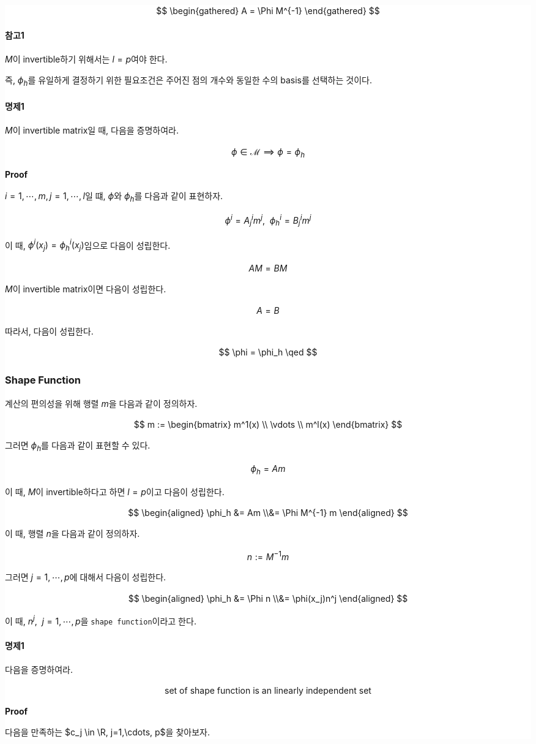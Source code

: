 $$ \begin{gathered} A = \Phi M^{-1} \end{gathered}  $$

#### 참고1
$M$이 invertible하기 위해서는 $l=p$여야 한다.

즉, $\phi_h$를 유일하게 결정하기 위한 필요조건은 주어진 점의 개수와 동일한 수의 basis를 선택하는 것이다.

#### 명제1
$M$이 invertible matrix일 때, 다음을 증명하여라.

$$ \phi \in \mathcal{M} \implies \phi = \phi_h $$

**Proof**

$i=1,\cdots,m, j=1,\cdots,l$일 떄,  $\phi$와 $\phi_h$를 다음과 같이 표현하자.

$$ \phi^i = A^i_jm^j, \enspace \phi_h^i = B^i_jm^j $$

이 때, $\phi^i(x_j) = \phi_h^i(x_j)$임으로 다음이 성립한다.

$$ AM = BM $$

$M$이 invertible matrix이면 다음이 성립한다.

$$ A = B $$

따라서, 다음이 성립한다.

$$ \phi = \phi_h \qed $$


### Shape Function
계산의 편의성을 위해 행렬 $m$을 다음과 같이 정의하자.

$$ m := \begin{bmatrix} m^1(x) \\ \vdots \\ m^l(x)  \end{bmatrix} $$  

그러면 $\phi_h$를 다음과 같이 표현할 수 있다.

$$ \phi_h = Am $$

이 때, $M$이 invertible하다고 하면 $l=p$이고 다음이 성립한다.

$$ \begin{aligned} \phi_h &= Am \\&= \Phi M^{-1} m \end{aligned} $$

이 때, 행렬 $n$을 다음과 같이 정의하자.

$$ n := M^{-1}m $$

그러면 $j=1,\cdots,p$에 대해서 다음이 성립한다.

$$ \begin{aligned} \phi_h &= \Phi n \\&= \phi(x_j)n^j \end{aligned} $$

이 때, $n^j, \enspace j=1,\cdots,p$을 `shape function`이라고 한다.

#### 명제1
다음을 증명하여라.

$$ \text{set of shape function is an linearly independent set} $$

**Proof**

다음을 만족하는 $c_j \in \R, j=1,\cdots, p$을 찾아보자.
